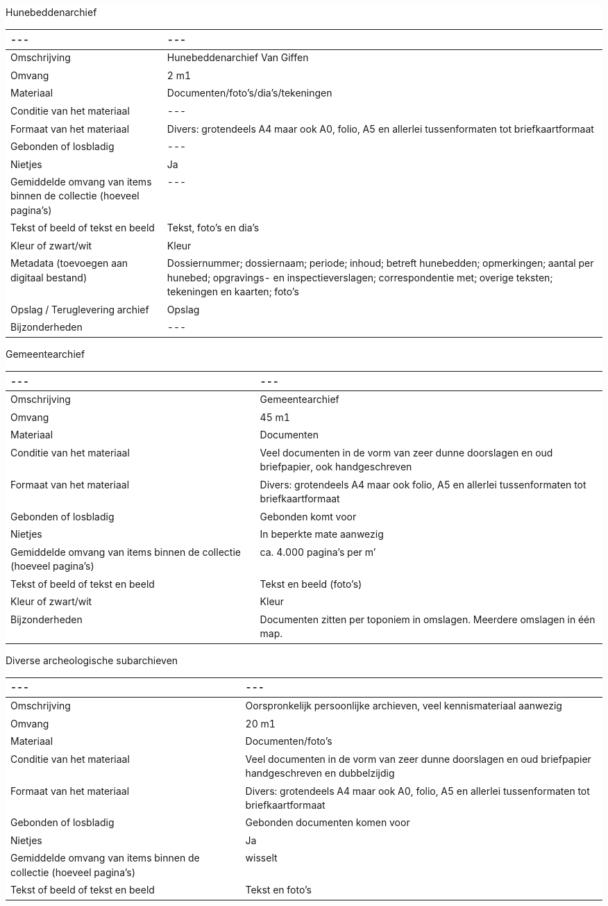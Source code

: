 Hunebeddenarchief 

| --- | --- |
|:---|:---|
| Omschrijving  | Hunebeddenarchief Van Giffen  |
| Omvang  | 2 m1  |
| Materiaal  | Documenten/foto’s/dia’s/tekeningen  |
| Conditie van het materiaal  | --- |
| Formaat van het materiaal  | Divers: grotendeels A4 maar ook A0, folio, A5 en allerlei tussenformaten tot briefkaartformaat  |
| Gebonden of losbladig  | --- |
| Nietjes  | Ja  |
| Gemiddelde omvang van items binnen de collectie (hoeveel pagina’s)  | --- |
| Tekst of beeld of tekst en beeld  | Tekst, foto’s en dia’s  |
| Kleur of zwart/wit  | Kleur  |
| Metadata (toevoegen aan digitaal bestand)  | Dossiernummer; dossiernaam; periode; inhoud; betreft hunebedden; opmerkingen; aantal per hunebed; opgravings- en inspectieverslagen; correspondentie met; overige teksten; tekeningen en kaarten; foto’s  |
| Opslag / Teruglevering archief  | Opslag  |
| Bijzonderheden  | --- |

Gemeentearchief 

| --- | --- |
|:---|:---|
| Omschrijving  | Gemeentearchief  |
| Omvang  | 45 m1  |
| Materiaal  | Documenten  |
| Conditie van het materiaal  | Veel documenten in de vorm van zeer dunne doorslagen en oud briefpapier, ook handgeschreven  |
| Formaat van het materiaal  | Divers: grotendeels A4 maar ook folio, A5 en allerlei tussenformaten tot briefkaartformaat  |
| Gebonden of losbladig  | Gebonden komt voor  |
| Nietjes  | In beperkte mate aanwezig  |
| Gemiddelde omvang van items binnen de collectie (hoeveel pagina’s)  | ca. 4.000 pagina’s per m’  |
| Tekst of beeld of tekst en beeld  | Tekst en beeld (foto’s)  |
| Kleur of zwart/wit  | Kleur  |
| Bijzonderheden  | Documenten zitten per toponiem in omslagen. Meerdere omslagen in één map.  |

Diverse archeologische subarchieven 

| --- | --- |
|:---|:---|
| Omschrijving  | Oorspronkelijk persoonlijke archieven, veel kennismateriaal aanwezig  |
| Omvang  | 20 m1  |
| Materiaal  | Documenten/foto’s  |
| Conditie van het materiaal  | Veel documenten in de vorm van zeer dunne doorslagen en oud briefpapier handgeschreven en dubbelzijdig  |
| Formaat van het materiaal  | Divers: grotendeels A4 maar ook A0, folio, A5 en allerlei tussenformaten tot briefkaartformaat  |
| Gebonden of losbladig  | Gebonden documenten komen voor  |
| Nietjes  | Ja  |
| Gemiddelde omvang van items binnen de collectie (hoeveel pagina’s)  | wisselt  |
| Tekst of beeld of tekst en beeld  | Tekst en foto’s  |